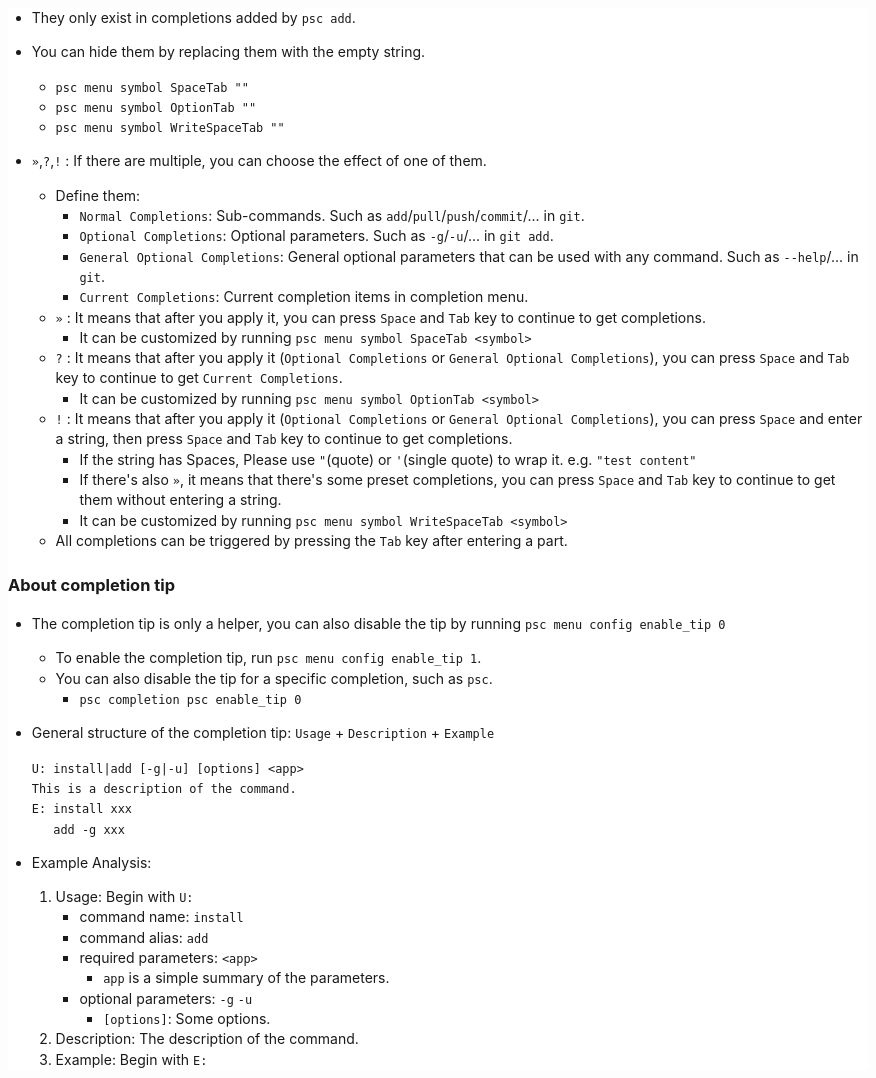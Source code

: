   - They only exist in completions added by `psc add`.
  - You can hide them by replacing them with the empty string.
    - `psc menu symbol SpaceTab ""`
    - `psc menu symbol OptionTab ""`
    - `psc menu symbol WriteSpaceTab ""`

- `»`,`?`,`!` : If there are multiple, you can choose the effect of one of them.
  - Define them:
    - `Normal Completions`: Sub-commands. Such as `add`/`pull`/`push`/`commit`/... in `git`.
    - `Optional Completions`: Optional parameters. Such as `-g`/`-u`/... in `git add`.
    - `General Optional Completions`: General optional parameters that can be used with any command. Such as `--help`/... in `git`.
    - `Current Completions`: Current completion items in completion menu.
  - `»` : It means that after you apply it, you can press `Space` and `Tab` key to continue to get completions.
    - It can be customized by running `psc menu symbol SpaceTab <symbol>`
  - `?` : It means that after you apply it (`Optional Completions` or `General Optional Completions`), you can press `Space` and `Tab` key to continue to get `Current Completions`.
    - It can be customized by running `psc menu symbol OptionTab <symbol>`
  - `!` : It means that after you apply it (`Optional Completions` or `General Optional Completions`), you can press `Space` and enter a string, then press `Space` and `Tab` key to continue to get completions.
    - If the string has Spaces, Please use `"`(quote) or `'`(single quote) to wrap it. e.g. `"test content"`
    - If there's also `»`, it means that there's some preset completions, you can press `Space` and `Tab` key to continue to get them without entering a string.
    - It can be customized by running `psc menu symbol WriteSpaceTab <symbol>`
  - All completions can be triggered by pressing the `Tab` key after entering a part.

### About completion tip

- The completion tip is only a helper, you can also disable the tip by running `psc menu config enable_tip 0`

  - To enable the completion tip, run `psc menu config enable_tip 1`.
  - You can also disable the tip for a specific completion, such as `psc`.
    - `psc completion psc enable_tip 0`

- General structure of the completion tip: `Usage` + `Description` + `Example`

  ```txt
  U: install|add [-g|-u] [options] <app>
  This is a description of the command.
  E: install xxx
     add -g xxx
  ```

- Example Analysis:
  1. Usage: Begin with `U:`
     - command name: `install`
     - command alias: `add`
     - required parameters: `<app>`
       - `app` is a simple summary of the parameters.
     - optional parameters: `-g` `-u`
       - `[options]`: Some options.
  2. Description: The description of the command.
  3. Example: Begin with `E:`
